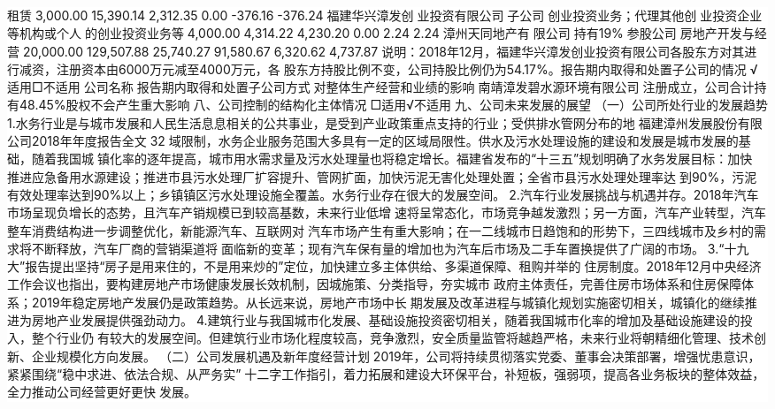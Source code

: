 租赁
3,000.00
15,390.14
2,312.35
0.00
-376.16
-376.24
福建华兴漳发创
业投资有限公司
子公司
创业投资业务；代理其他创
业投资企业等机构或个人
的创业投资业务等
4,000.00
4,314.22
4,230.20
0.00
2.24
2.24
漳州天同地产有
限公司
持有19%
参股公司
房地产开发与经营
20,000.00
129,507.88
25,740.27
91,580.67
6,320.62
4,737.87
说明：2018年12月，福建华兴漳发创业投资有限公司各股东方对其进行减资，注册资本由6000万元减至4000万元，各
股东方持股比例不变，公司持股比例仍为54.17%。报告期内取得和处置子公司的情况
√适用□不适用
公司名称
报告期内取得和处置子公司方式
对整体生产经营和业绩的影响
南靖漳发碧水源环境有限公司
注册成立，公司合计持有48.45%股权不会产生重大影响
八、公司控制的结构化主体情况
□适用√不适用
九、公司未来发展的展望
（一）公司所处行业的发展趋势
1.水务行业是与城市发展和人民生活息息相关的公共事业，是受到产业政策重点支持的行业；受供排水管网分布的地
福建漳州发展股份有限公司2018年年度报告全文
32
域限制，水务企业服务范围大多具有一定的区域局限性。供水及污水处理设施的建设和发展是城市发展的基础，随着我国城
镇化率的逐年提高，城市用水需求量及污水处理量也将稳定增长。福建省发布的“十三五”规划明确了水务发展目标：加快
推进应急备用水源建设；推进市县污水处理厂扩容提升、管网扩面，加快污泥无害化处理处置；全省市县污水处理处理率达
到90%，污泥有效处理率达到90%以上；乡镇镇区污水处理设施全覆盖。水务行业存在很大的发展空间。
2.汽车行业发展挑战与机遇并存。2018年汽车市场呈现负增长的态势，且汽车产销规模已到较高基数，未来行业低增
速将呈常态化，市场竞争越发激烈；另一方面，汽车产业转型，汽车整车消费结构进一步调整优化，新能源汽车、互联网对
汽车市场产生有重大影响；在一二线城市日趋饱和的形势下，三四线城市及乡村的需求将不断释放，汽车厂商的营销渠道将
面临新的变革；现有汽车保有量的增加也为汽车后市场及二手车置换提供了广阔的市场。
3.“十九大”报告提出坚持“房子是用来住的，不是用来炒的”定位，加快建立多主体供给、多渠道保障、租购并举的
住房制度。2018年12月中央经济工作会议也指出，要构建房地产市场健康发展长效机制，因城施策、分类指导，夯实城市
政府主体责任，完善住房市场体系和住房保障体系；2019年稳定房地产发展仍是政策趋势。从长远来说，房地产市场中长
期发展及改革进程与城镇化规划实施密切相关，城镇化的继续推进为房地产业发展提供强劲动力。
4.建筑行业与我国城市化发展、基础设施投资密切相关，随着我国城市化率的增加及基础设施建设的投入，整个行业仍
有较大的发展空间。但建筑行业市场化程度较高，竞争激烈，安全质量监管将越趋严格，未来行业将朝精细化管理、技术创
新、企业规模化方向发展。
（二）公司发展机遇及新年度经营计划
2019年，公司将持续贯彻落实党委、董事会决策部署，增强忧患意识，紧紧围绕“稳中求进、依法合规、从严务实”
十二字工作指引，着力拓展和建设大环保平台，补短板，强弱项，提高各业务板块的整体效益，全力推动公司经营更好更快
发展。